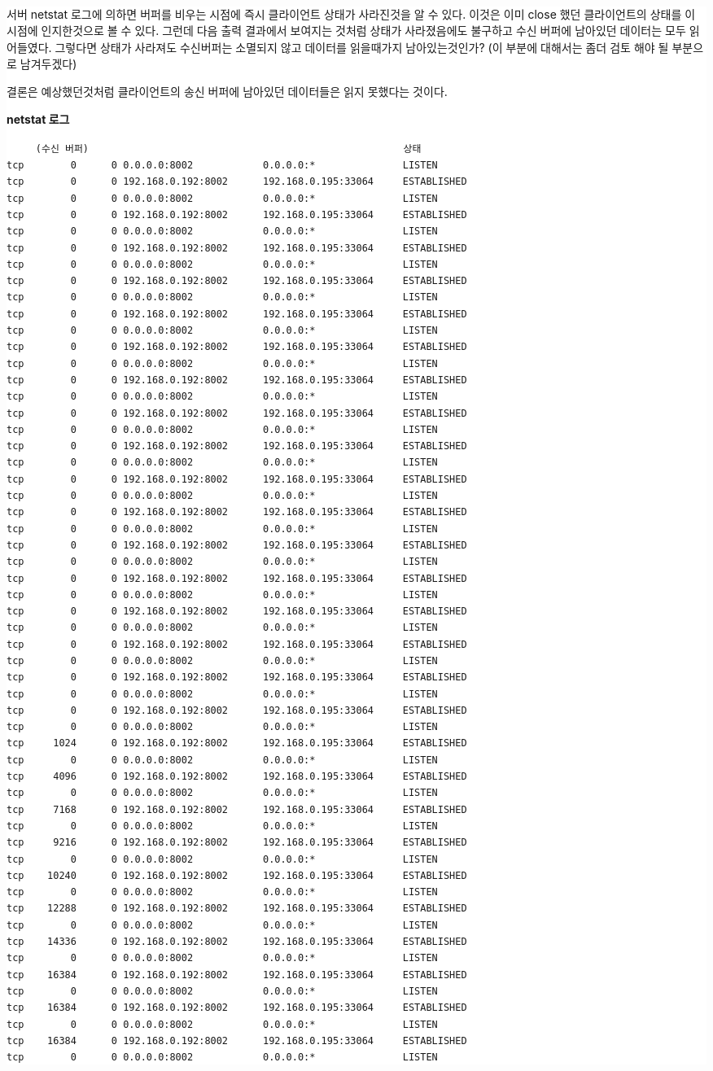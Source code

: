 서버 netstat 로그에 의하면 버퍼를 비우는 시점에 즉시 클라이언트 상태가 사라진것을 알 수 있다. 이것은 이미 close 했던 클라이언트의 상태를 이 시점에 인지한것으로 볼 수 있다. 그런데 다음 출력 결과에서 보여지는 것처럼 상태가 사라졌음에도 불구하고 수신 버퍼에 남아있던 데이터는 모두 읽어들였다. 그렇다면 상태가 사라져도 수신버퍼는 소멸되지 않고 데이터를 읽을때가지 남아있는것인가? (이 부분에 대해서는 좀더 검토 해야 될 부분으로 남겨두겠다)

결론은 예상했던것처럼 클라이언트의 송신 버퍼에 남아있던 데이터들은 읽지 못했다는 것이다.

**netstat 로그**

```
     (수신 버퍼)                                                      상태
tcp        0      0 0.0.0.0:8002            0.0.0.0:*               LISTEN
tcp        0      0 192.168.0.192:8002      192.168.0.195:33064     ESTABLISHED
tcp        0      0 0.0.0.0:8002            0.0.0.0:*               LISTEN
tcp        0      0 192.168.0.192:8002      192.168.0.195:33064     ESTABLISHED
tcp        0      0 0.0.0.0:8002            0.0.0.0:*               LISTEN
tcp        0      0 192.168.0.192:8002      192.168.0.195:33064     ESTABLISHED
tcp        0      0 0.0.0.0:8002            0.0.0.0:*               LISTEN
tcp        0      0 192.168.0.192:8002      192.168.0.195:33064     ESTABLISHED
tcp        0      0 0.0.0.0:8002            0.0.0.0:*               LISTEN
tcp        0      0 192.168.0.192:8002      192.168.0.195:33064     ESTABLISHED
tcp        0      0 0.0.0.0:8002            0.0.0.0:*               LISTEN
tcp        0      0 192.168.0.192:8002      192.168.0.195:33064     ESTABLISHED
tcp        0      0 0.0.0.0:8002            0.0.0.0:*               LISTEN
tcp        0      0 192.168.0.192:8002      192.168.0.195:33064     ESTABLISHED
tcp        0      0 0.0.0.0:8002            0.0.0.0:*               LISTEN
tcp        0      0 192.168.0.192:8002      192.168.0.195:33064     ESTABLISHED
tcp        0      0 0.0.0.0:8002            0.0.0.0:*               LISTEN
tcp        0      0 192.168.0.192:8002      192.168.0.195:33064     ESTABLISHED
tcp        0      0 0.0.0.0:8002            0.0.0.0:*               LISTEN
tcp        0      0 192.168.0.192:8002      192.168.0.195:33064     ESTABLISHED
tcp        0      0 0.0.0.0:8002            0.0.0.0:*               LISTEN
tcp        0      0 192.168.0.192:8002      192.168.0.195:33064     ESTABLISHED
tcp        0      0 0.0.0.0:8002            0.0.0.0:*               LISTEN
tcp        0      0 192.168.0.192:8002      192.168.0.195:33064     ESTABLISHED
tcp        0      0 0.0.0.0:8002            0.0.0.0:*               LISTEN
tcp        0      0 192.168.0.192:8002      192.168.0.195:33064     ESTABLISHED
tcp        0      0 0.0.0.0:8002            0.0.0.0:*               LISTEN
tcp        0      0 192.168.0.192:8002      192.168.0.195:33064     ESTABLISHED
tcp        0      0 0.0.0.0:8002            0.0.0.0:*               LISTEN
tcp        0      0 192.168.0.192:8002      192.168.0.195:33064     ESTABLISHED
tcp        0      0 0.0.0.0:8002            0.0.0.0:*               LISTEN
tcp        0      0 192.168.0.192:8002      192.168.0.195:33064     ESTABLISHED
tcp        0      0 0.0.0.0:8002            0.0.0.0:*               LISTEN
tcp        0      0 192.168.0.192:8002      192.168.0.195:33064     ESTABLISHED
tcp        0      0 0.0.0.0:8002            0.0.0.0:*               LISTEN
tcp     1024      0 192.168.0.192:8002      192.168.0.195:33064     ESTABLISHED
tcp        0      0 0.0.0.0:8002            0.0.0.0:*               LISTEN
tcp     4096      0 192.168.0.192:8002      192.168.0.195:33064     ESTABLISHED
tcp        0      0 0.0.0.0:8002            0.0.0.0:*               LISTEN
tcp     7168      0 192.168.0.192:8002      192.168.0.195:33064     ESTABLISHED
tcp        0      0 0.0.0.0:8002            0.0.0.0:*               LISTEN
tcp     9216      0 192.168.0.192:8002      192.168.0.195:33064     ESTABLISHED
tcp        0      0 0.0.0.0:8002            0.0.0.0:*               LISTEN
tcp    10240      0 192.168.0.192:8002      192.168.0.195:33064     ESTABLISHED
tcp        0      0 0.0.0.0:8002            0.0.0.0:*               LISTEN
tcp    12288      0 192.168.0.192:8002      192.168.0.195:33064     ESTABLISHED
tcp        0      0 0.0.0.0:8002            0.0.0.0:*               LISTEN
tcp    14336      0 192.168.0.192:8002      192.168.0.195:33064     ESTABLISHED
tcp        0      0 0.0.0.0:8002            0.0.0.0:*               LISTEN
tcp    16384      0 192.168.0.192:8002      192.168.0.195:33064     ESTABLISHED
tcp        0      0 0.0.0.0:8002            0.0.0.0:*               LISTEN
tcp    16384      0 192.168.0.192:8002      192.168.0.195:33064     ESTABLISHED
tcp        0      0 0.0.0.0:8002            0.0.0.0:*               LISTEN
tcp    16384      0 192.168.0.192:8002      192.168.0.195:33064     ESTABLISHED
tcp        0      0 0.0.0.0:8002            0.0.0.0:*               LISTEN
```